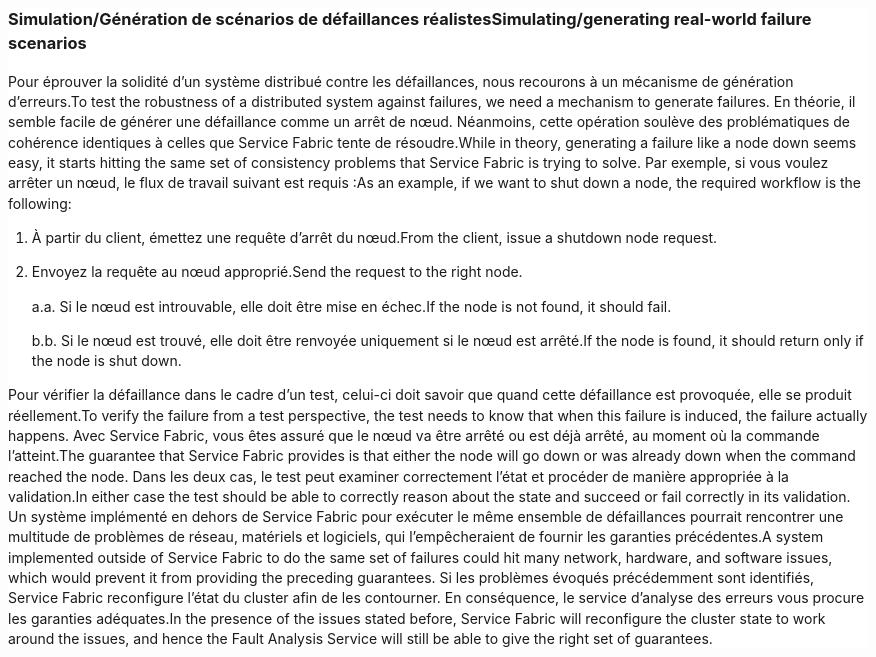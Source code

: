### <a name="simulatinggenerating-real-world-failure-scenarios"></a><span data-ttu-id="c3bed-139">Simulation/Génération de scénarios de défaillances réalistes</span><span class="sxs-lookup"><span data-stu-id="c3bed-139">Simulating/generating real-world failure scenarios</span></span>
<span data-ttu-id="c3bed-140">Pour éprouver la solidité d’un système distribué contre les défaillances, nous recourons à un mécanisme de génération d’erreurs.</span><span class="sxs-lookup"><span data-stu-id="c3bed-140">To test the robustness of a distributed system against failures, we need a mechanism to generate failures.</span></span> <span data-ttu-id="c3bed-141">En théorie, il semble facile de générer une défaillance comme un arrêt de nœud. Néanmoins, cette opération soulève des problématiques de cohérence identiques à celles que Service Fabric tente de résoudre.</span><span class="sxs-lookup"><span data-stu-id="c3bed-141">While in theory, generating a failure like a node down seems easy, it starts hitting the same set of consistency problems that Service Fabric is trying to solve.</span></span> <span data-ttu-id="c3bed-142">Par exemple, si vous voulez arrêter un nœud, le flux de travail suivant est requis :</span><span class="sxs-lookup"><span data-stu-id="c3bed-142">As an example, if we want to shut down a node, the required workflow is the following:</span></span>

1. <span data-ttu-id="c3bed-143">À partir du client, émettez une requête d’arrêt du nœud.</span><span class="sxs-lookup"><span data-stu-id="c3bed-143">From the client, issue a shutdown node request.</span></span>
2. <span data-ttu-id="c3bed-144">Envoyez la requête au nœud approprié.</span><span class="sxs-lookup"><span data-stu-id="c3bed-144">Send the request to the right node.</span></span>
   
    <span data-ttu-id="c3bed-145">a.</span><span class="sxs-lookup"><span data-stu-id="c3bed-145">a.</span></span> <span data-ttu-id="c3bed-146">Si le nœud est introuvable, elle doit être mise en échec.</span><span class="sxs-lookup"><span data-stu-id="c3bed-146">If the node is not found, it should fail.</span></span>
   
    <span data-ttu-id="c3bed-147">b.</span><span class="sxs-lookup"><span data-stu-id="c3bed-147">b.</span></span> <span data-ttu-id="c3bed-148">Si le nœud est trouvé, elle doit être renvoyée uniquement si le nœud est arrêté.</span><span class="sxs-lookup"><span data-stu-id="c3bed-148">If the node is found, it should return only if the node is shut down.</span></span>

<span data-ttu-id="c3bed-149">Pour vérifier la défaillance dans le cadre d’un test, celui-ci doit savoir que quand cette défaillance est provoquée, elle se produit réellement.</span><span class="sxs-lookup"><span data-stu-id="c3bed-149">To verify the failure from a test perspective, the test needs to know that when this failure is induced, the failure actually happens.</span></span> <span data-ttu-id="c3bed-150">Avec Service Fabric, vous êtes assuré que le nœud va être arrêté ou est déjà arrêté, au moment où la commande l’atteint.</span><span class="sxs-lookup"><span data-stu-id="c3bed-150">The guarantee that Service Fabric provides is that either the node will go down or was already down when the command reached the node.</span></span> <span data-ttu-id="c3bed-151">Dans les deux cas, le test peut examiner correctement l’état et procéder de manière appropriée à la validation.</span><span class="sxs-lookup"><span data-stu-id="c3bed-151">In either case the test should be able to correctly reason about the state and succeed or fail correctly in its validation.</span></span> <span data-ttu-id="c3bed-152">Un système implémenté en dehors de Service Fabric pour exécuter le même ensemble de défaillances pourrait rencontrer une multitude de problèmes de réseau, matériels et logiciels, qui l’empêcheraient de fournir les garanties précédentes.</span><span class="sxs-lookup"><span data-stu-id="c3bed-152">A system implemented outside of Service Fabric to do the same set of failures could hit many network, hardware, and software issues, which would prevent it from providing the preceding guarantees.</span></span> <span data-ttu-id="c3bed-153">Si les problèmes évoqués précédemment sont identifiés, Service Fabric reconfigure l’état du cluster afin de les contourner. En conséquence, le service d’analyse des erreurs vous procure les garanties adéquates.</span><span class="sxs-lookup"><span data-stu-id="c3bed-153">In the presence of the issues stated before, Service Fabric will reconfigure the cluster state to work around the issues, and hence the Fault Analysis Service will still be able to give the right set of guarantees.</span></span>
